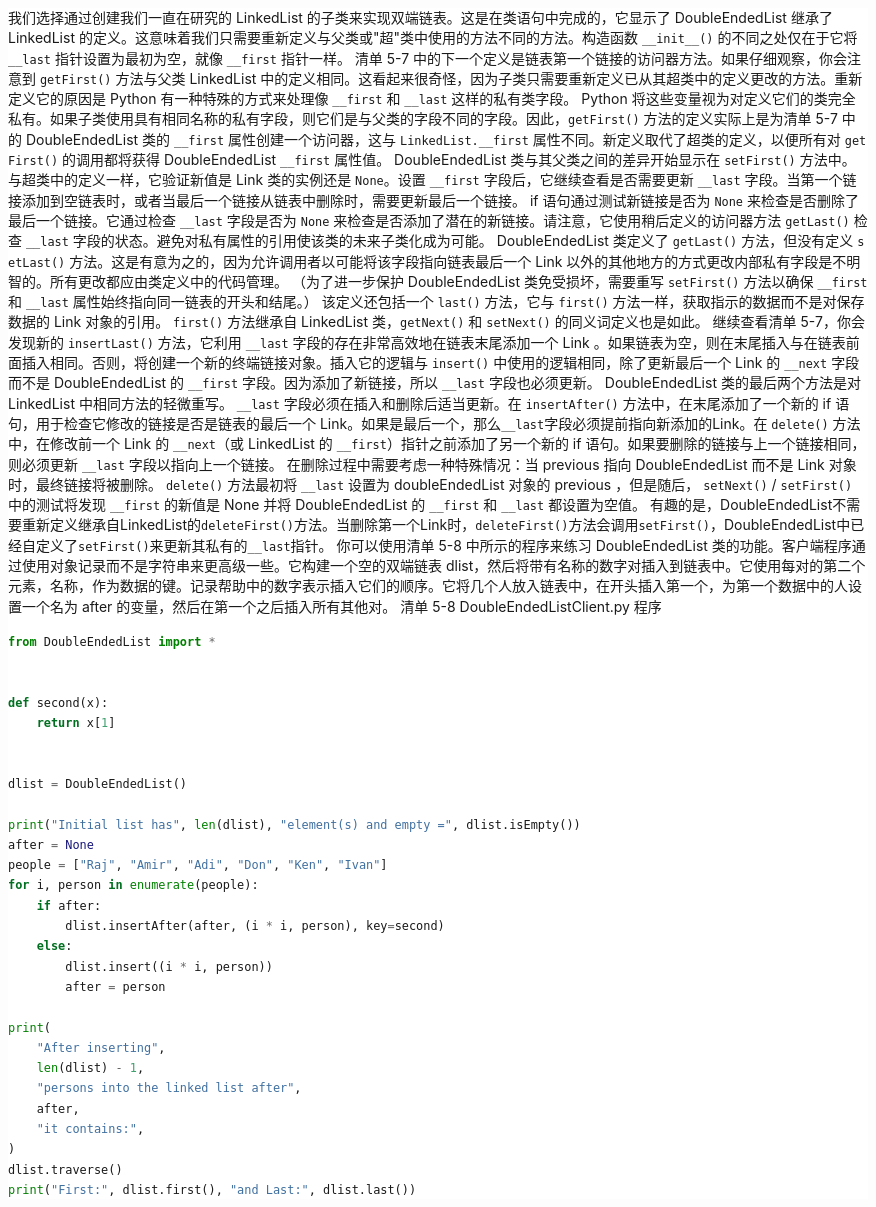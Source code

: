 我们选择通过创建我们一直在研究的 LinkedList 的子类来实现双端链表。这是在类语句中完成的，它显示了 DoubleEndedList 继承了 LinkedList 的定义。这意味着我们只需要重新定义与父类或"超"类中使用的方法不同的方法。构造函数 ```__init__()``` 的不同之处仅在于它将 ```__last``` 指针设置为最初为空，就像 ```__first``` 指针一样。
清单 5-7 中的下一个定义是链表第一个链接的访问器方法。如果仔细观察，你会注意到 ```getFirst()``` 方法与父类 LinkedList 中的定义相同。这看起来很奇怪，因为子类只需要重新定义已从其超类中的定义更改的方法。重新定义它的原因是 Python 有一种特殊的方式来处理像 ```__first``` 和 ```__last``` 这样的私有类字段。 Python 将这些变量视为对定义它们的类完全私有。如果子类使用具有相同名称的私有字段，则它们是与父类的字段不同的字段。因此，```getFirst()``` 方法的定义实际上是为清单 5-7 中的 DoubleEndedList 类的 ```__first``` 属性创建一个访问器，这与 ```LinkedList.__first``` 属性不同。新定义取代了超类的定义，以便所有对 ```getFirst()``` 的调用都将获得 DoubleEndedList ```__first``` 属性值。
DoubleEndedList 类与其父类之间的差异开始显示在 ```setFirst()``` 方法中。与超类中的定义一样，它验证新值是 Link 类的实例还是 ```None```。设置 ```__first``` 字段后，它继续查看是否需要更新 ```__last``` 字段。当第一个链接添加到空链表时，或者当最后一个链接从链表中删除时，需要更新最后一个链接。 if 语句通过测试新链接是否为 ```None``` 来检查是否删除了最后一个链接。它通过检查 ```__last``` 字段是否为 ```None``` 来检查是否添加了潜在的新链接。请注意，它使用稍后定义的访问器方法 ```getLast()``` 检查 ```__last``` 字段的状态。避免对私有属性的引用使该类的未来子类化成为可能。
DoubleEndedList 类定义了 ```getLast()``` 方法，但没有定义 ```setLast()``` 方法。这是有意为之的，因为允许调用者以可能将该字段指向链表最后一个 Link 以外的其他地方的方式更改内部私有字段是不明智的。所有更改都应由类定义中的代码管理。 （为了进一步保护 DoubleEndedList 类免受损坏，需要重写 ```setFirst()``` 方法以确保 ```__first``` 和 ```__last``` 属性始终指向同一链表的开头和结尾。）
该定义还包括一个 ```last()``` 方法，它与 ```first()``` 方法一样，获取指示的数据而不是对保存数据的 Link 对象的引用。 ```first()``` 方法继承自 LinkedList 类，```getNext()``` 和 ```setNext()``` 的同义词定义也是如此。
继续查看清单 5-7，你会发现新的 ```insertLast()``` 方法，它利用 ```__last``` 字段的存在非常高效地在链表末尾添加一个 Link 。如果链表为空，则在末尾插入与在链表前面插入相同。否则，将创建一个新的终端链接对象。插入它的逻辑与 ```insert()``` 中使用的逻辑相同，除了更新最后一个 Link 的 ```__next``` 字段而不是 DoubleEndedList 的 ```__first``` 字段。因为添加了新链接，所以 ```__last``` 字段也必须更新。
DoubleEndedList 类的最后两个方法是对 LinkedList 中相同方法的轻微重写。 ```__last``` 字段必须在插入和删除后适当更新。在 ```insertAfter()``` 方法中，在末尾添加了一个新的 if 语句，用于检查它修改的链接是否是链表的最后一个 Link。如果是最后一个，那么```__last```字段必须提前指向新添加的Link。在 ```delete()``` 方法中，在修改前一个 Link 的 ```__next```（或 LinkedList 的 ```__first```）指针之前添加了另一个新的 if 语句。如果要删除的链接与上一个链接相同，则必须更新 ```__last``` 字段以指向上一个链接。
在删除过程中需要考虑一种特殊情况：当 previous 指向 DoubleEndedList 而不是 Link 对象时，最终链接将被删除。 ```delete()``` 方法最初将 ```__last``` 设置为 doubleEndedList 对象的 previous ，但是随后， ```setNext()``` / ```setFirst()``` 中的测试将发现 ```__first``` 的新值是 None 并将 DoubleEndedList 的 ```__first``` 和 ```__last``` 都设置为空值。
有趣的是，DoubleEndedList不需要重新定义继承自LinkedList的```deleteFirst()```方法。当删除第一个Link时，```deleteFirst()```方法会调用```setFirst()```，DoubleEndedList中已经自定义了```setFirst()```来更新其私有的```__last```指针。
你可以使用清单 5-8 中所示的程序来练习 DoubleEndedList 类的功能。客户端程序通过使用对象记录而不是字符串来更高级一些。它构建一个空的双端链表 dlist，然后将带有名称的数字对插入到链表中。它使用每对的第二个元素，名称，作为数据的键。记录帮助中的数字表示插入它们的顺序。它将几个人放入链表中，在开头插入第一个，为第一个数据中的人设置一个名为 after 的变量，然后在第一个之后插入所有其他对。
清单 5-8 DoubleEndedListClient.py 程序

```python
from DoubleEndedList import *


def second(x):
    return x[1]


dlist = DoubleEndedList()

print("Initial list has", len(dlist), "element(s) and empty =", dlist.isEmpty())
after = None
people = ["Raj", "Amir", "Adi", "Don", "Ken", "Ivan"]
for i, person in enumerate(people):
    if after:
        dlist.insertAfter(after, (i * i, person), key=second)
    else:
        dlist.insert((i * i, person))
        after = person

print(
    "After inserting",
    len(dlist) - 1,
    "persons into the linked list after",
    after,
    "it contains:",
)
dlist.traverse()
print("First:", dlist.first(), "and Last:", dlist.last())

```